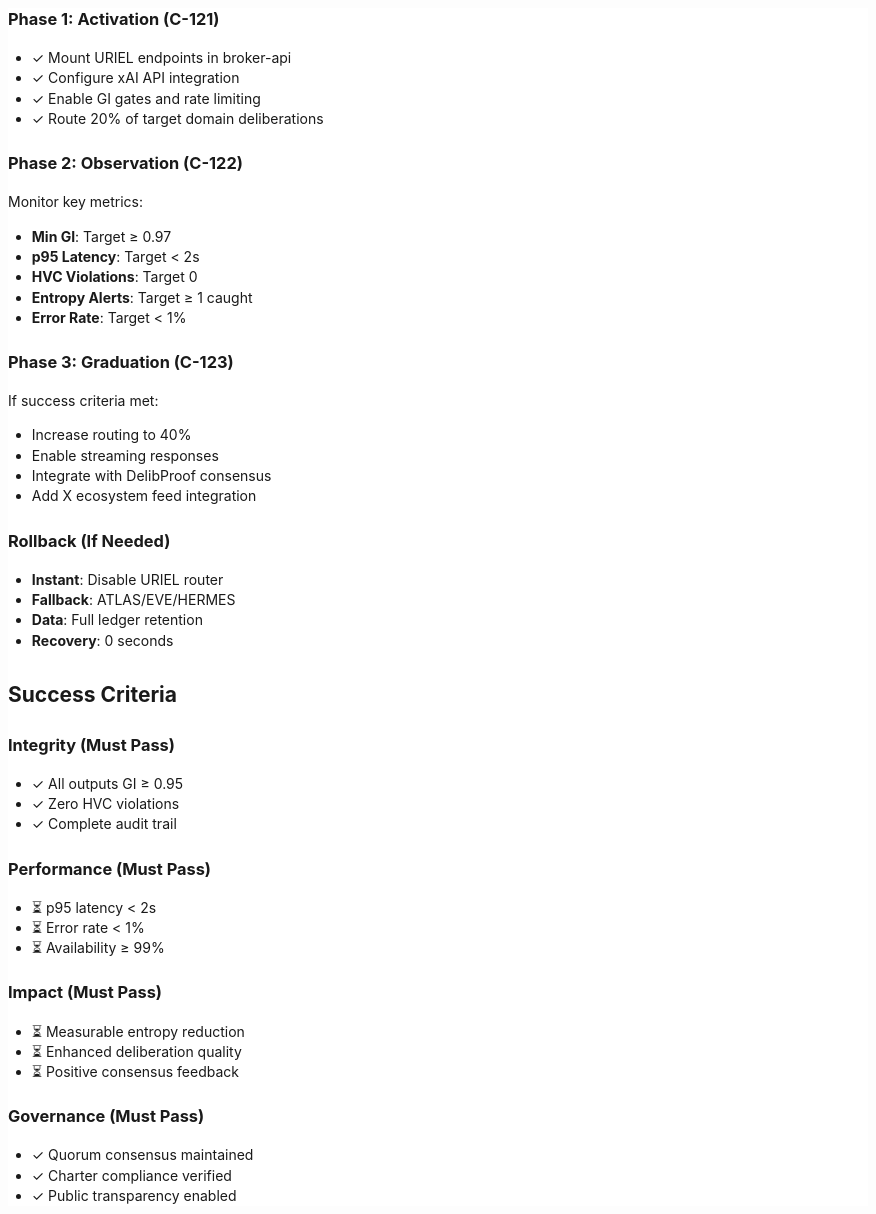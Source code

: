 ### Phase 1: Activation (C-121)
- ✓ Mount URIEL endpoints in broker-api
- ✓ Configure xAI API integration
- ✓ Enable GI gates and rate limiting
- ✓ Route 20% of target domain deliberations

### Phase 2: Observation (C-122)
Monitor key metrics:
- **Min GI**: Target ≥ 0.97
- **p95 Latency**: Target < 2s
- **HVC Violations**: Target 0
- **Entropy Alerts**: Target ≥ 1 caught
- **Error Rate**: Target < 1%

### Phase 3: Graduation (C-123)
If success criteria met:
- Increase routing to 40%
- Enable streaming responses
- Integrate with DelibProof consensus
- Add X ecosystem feed integration

### Rollback (If Needed)
- **Instant**: Disable URIEL router
- **Fallback**: ATLAS/EVE/HERMES
- **Data**: Full ledger retention
- **Recovery**: 0 seconds

## Success Criteria

### Integrity (Must Pass)
- ✓ All outputs GI ≥ 0.95
- ✓ Zero HVC violations
- ✓ Complete audit trail

### Performance (Must Pass)
- ⏳ p95 latency < 2s
- ⏳ Error rate < 1%
- ⏳ Availability ≥ 99%

### Impact (Must Pass)
- ⏳ Measurable entropy reduction
- ⏳ Enhanced deliberation quality
- ⏳ Positive consensus feedback

### Governance (Must Pass)
- ✓ Quorum consensus maintained
- ✓ Charter compliance verified
- ✓ Public transparency enabled
